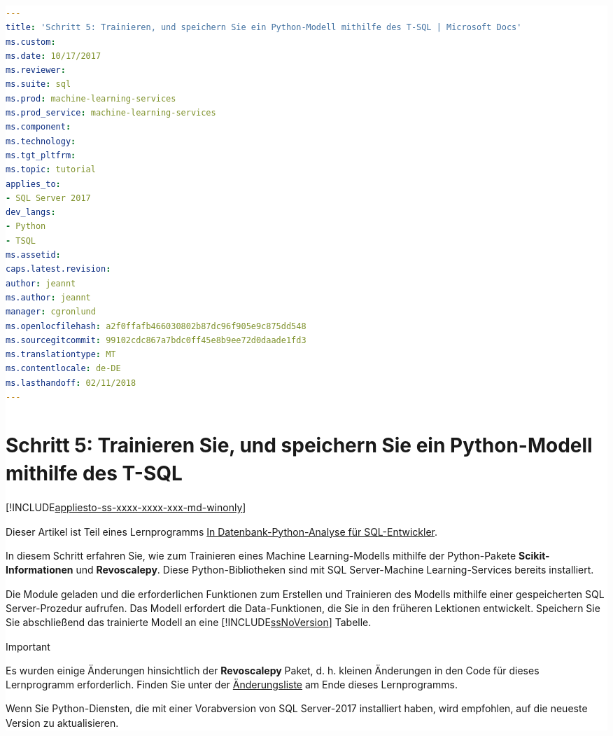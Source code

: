 ```yaml
---
title: 'Schritt 5: Trainieren, und speichern Sie ein Python-Modell mithilfe des T-SQL | Microsoft Docs'
ms.custom: 
ms.date: 10/17/2017
ms.reviewer: 
ms.suite: sql
ms.prod: machine-learning-services
ms.prod_service: machine-learning-services
ms.component: 
ms.technology: 
ms.tgt_pltfrm: 
ms.topic: tutorial
applies_to:
- SQL Server 2017
dev_langs:
- Python
- TSQL
ms.assetid: 
caps.latest.revision: 
author: jeannt
ms.author: jeannt
manager: cgronlund
ms.openlocfilehash: a2f0ffafb466030802b87dc96f905e9c875dd548
ms.sourcegitcommit: 99102cdc867a7bdc0ff45e8b9ee72d0daade1fd3
ms.translationtype: MT
ms.contentlocale: de-DE
ms.lasthandoff: 02/11/2018
---
```

# <a name="step-5-train-and-save-a-python-model-using-t-sql"></a>Schritt 5: Trainieren Sie, und speichern Sie ein Python-Modell mithilfe des T-SQL
[!INCLUDE[appliesto-ss-xxxx-xxxx-xxx-md-winonly](../../includes/appliesto-ss-xxxx-xxxx-xxx-md-winonly.md)]

Dieser Artikel ist Teil eines Lernprogramms [In Datenbank-Python-Analyse für SQL-Entwickler](sqldev-in-database-python-for-sql-developers.md). 

In diesem Schritt erfahren Sie, wie zum Trainieren eines Machine Learning-Modells mithilfe der Python-Pakete **Scikit-Informationen** und **Revoscalepy**. Diese Python-Bibliotheken sind mit SQL Server-Machine Learning-Services bereits installiert.

Die Module geladen und die erforderlichen Funktionen zum Erstellen und Trainieren des Modells mithilfe einer gespeicherten SQL Server-Prozedur aufrufen. Das Modell erfordert die Data-Funktionen, die Sie in den früheren Lektionen entwickelt. Speichern Sie Sie abschließend das trainierte Modell an eine [!INCLUDE[ssNoVersion](../../includes/ssnoversion-md.md)] Tabelle.

> [!IMPORTANT]
> Es wurden einige Änderungen hinsichtlich der **Revoscalepy** Paket, d. h. kleinen Änderungen in den Code für dieses Lernprogramm erforderlich. Finden Sie unter der [Änderungsliste](sqldev-py6-operationalize-the-model.md#changes) am Ende dieses Lernprogramms. 
> 
> Wenn Sie Python-Diensten, die mit einer Vorabversion von SQL Server-2017 installiert haben, wird empfohlen, auf die neueste Version zu aktualisieren. 
